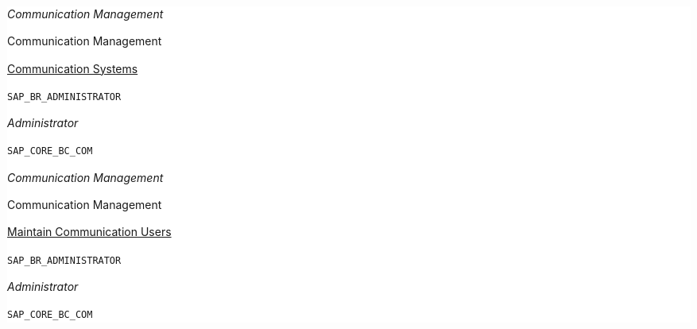 *Communication Management*



</td>
</tr>
<tr>
<td valign="top">

Communication Management



</td>
<td valign="top">

[Communication Systems](communication-systems-15663c1.md) 



</td>
<td valign="top">

`SAP_BR_ADMINISTRATOR`

*Administrator*



</td>
<td valign="top">

`SAP_CORE_BC_COM`

*Communication Management*



</td>
</tr>
<tr>
<td valign="top">

Communication Management



</td>
<td valign="top">

[Maintain Communication Users](maintain-communication-users-eef80dd.md) 



</td>
<td valign="top">

`SAP_BR_ADMINISTRATOR`

*Administrator*



</td>
<td valign="top">

`SAP_CORE_BC_COM`
